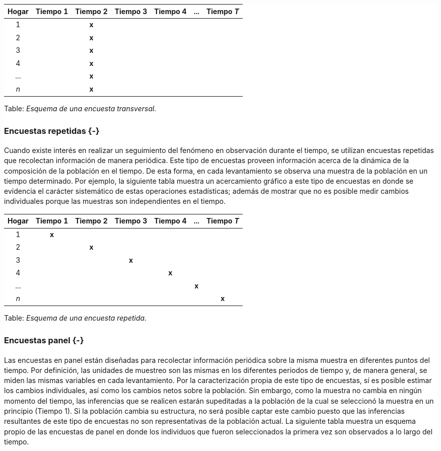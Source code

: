 | Hogar 	| Tiempo 1 	| Tiempo 2 	| Tiempo 3 	| Tiempo 4 	| ...	| Tiempo $T$ 	|
|:-------:	|:--------:	|:--------:	|:--------:	|:--------:	|:--------:	|:--------:	|
|    1    	|          	|     **x**    	|          	|          	|          	|          	|
|    2    	|          	|     **x**    	|          	|          	|          	|          	|
|    3    	|          	|     **x**    	|          	|          	|          	|          	|
|    4    	|          	|     **x**    	|          	|          	|          	|          	|
|    ...    	|          	|     **x**    	|          	|          	|          	|          	|
|    $n$    	|          	|     **x**    	|          	|          	|          	|          	|
Table: *Esquema de una encuesta transversal.*

### Encuestas repetidas  {-}

Cuando existe interés en realizar un seguimiento del fenómeno en observación durante el tiempo, se utilizan encuestas repetidas que recolectan información de manera periódica. Este tipo de encuestas proveen información acerca de la dinámica de la composición de la población en el tiempo. De esta forma, en cada levantamiento se observa una muestra de la población en un tiempo determinado. Por ejemplo, la siguiente tabla muestra un acercamiento gráfico a este tipo de encuestas en donde se evidencia el carácter sistemático de estas operaciones estadísticas; además de mostrar que no es posible medir cambios individuales porque las muestras son independientes en el tiempo.

| Hogar 	| Tiempo 1 	| Tiempo 2 	| Tiempo 3 	| Tiempo 4 	| ...	| Tiempo $T$ 	|
|:-------:	|:--------:	|:--------:	|:--------:	|:--------:	|:--------:	|:--------:	|
|    1    	|     **x**    	|          	|          	|          	|          	|          	|
|    2    	|          	|     **x**    	|          	|          	|          	|          	|
|    3    	|          	|          	|     **x**    	|          	|          	|          	|
|    4    	|          	|          	|          	|     **x**    	|          	|          	|
|    ...    	|          	|          	|          	|          	|     **x**    	|          	|
|    $n$    	|          	|          	|          	|          	|          	|     **x**    	|
Table: *Esquema de una encuesta repetida.*


### Encuestas panel {-}

Las encuestas en panel están diseñadas para recolectar información periódica sobre la misma muestra en diferentes puntos del tiempo. Por definición, las unidades de muestreo son las mismas en los diferentes periodos de tiempo y, de manera general, se miden las mismas variables en cada levantamiento. Por la caracterización propia de este tipo de encuestas, sí es posible estimar los cambios individuales, así como los cambios netos sobre la población. Sin embargo, como la muestra no cambia en ningún momento del tiempo, las inferencias que se realicen estarán supeditadas a la población de la cual se seleccionó la muestra en un principio (Tiempo 1). Si la población cambia su estructura, no será posible captar este cambio puesto que las inferencias resultantes de este tipo de encuestas no son representativas de la población actual. La siguiente tabla muestra un esquema propio de las encuestas de panel en donde los individuos que fueron seleccionados la primera vez son observados a lo largo del tiempo. 
